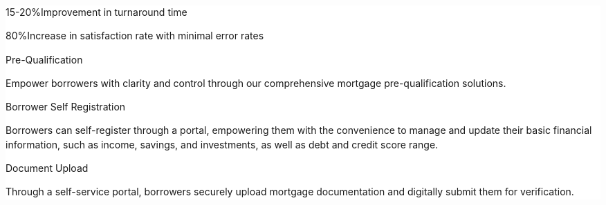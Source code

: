 




15-20%Improvement in turnaround time 







80%Increase in satisfaction rate with minimal error rates 















 
 












Pre-Qualification 



Empower borrowers with clarity and control through our comprehensive mortgage pre-qualification solutions. 











 






Borrower Self Registration

Borrowers can self-register through a portal, empowering them with the convenience to manage and update their basic financial information, such as income, savings, and investments, as well as debt and credit score range. 







Document Upload

Through a self-service portal, borrowers securely upload mortgage documentation and digitally submit them for verification.  
